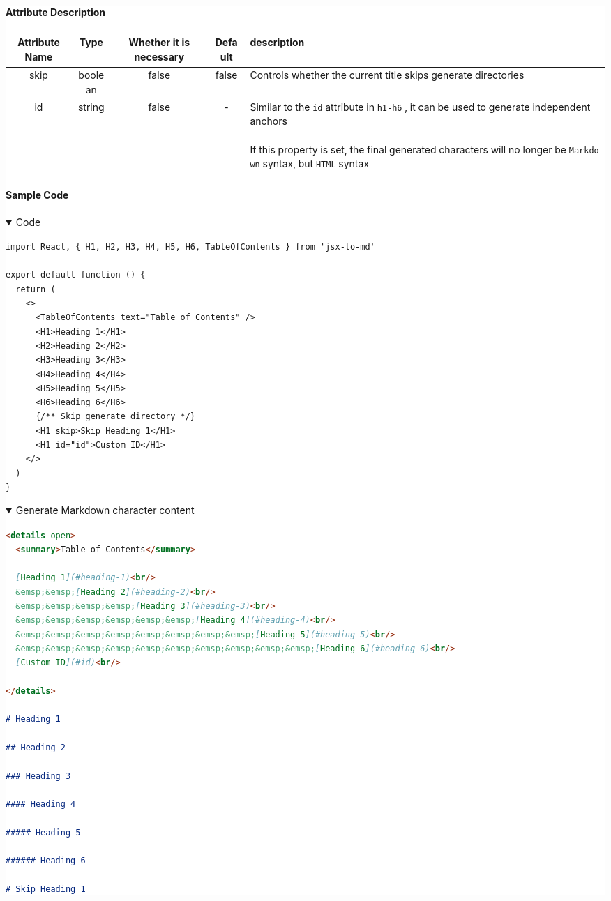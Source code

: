 
<h4 id="heading-attribute-description">Attribute Description</h4>

|Attribute Name|Type|Whether it is necessary|Default|description|
|:-:|:-:|:-:|:-:|:-|
|skip|boolean|false|false|Controls whether the current title skips generate directories|
|id|string|false|-|Similar to the  `id`  attribute in  `h1-h6` , it can be used to generate independent anchors<br /><br />If this property is set, the final generated characters will no longer be  `Markdown`  syntax, but  `HTML`  syntax|

<h4 id="heading-sample-code">Sample Code</h4>

<details open="true">
  <summary>Code</summary>

```tsx
import React, { H1, H2, H3, H4, H5, H6, TableOfContents } from 'jsx-to-md'

export default function () {
  return (
    <>
      <TableOfContents text="Table of Contents" />
      <H1>Heading 1</H1>
      <H2>Heading 2</H2>
      <H3>Heading 3</H3>
      <H4>Heading 4</H4>
      <H5>Heading 5</H5>
      <H6>Heading 6</H6>
      {/** Skip generate directory */}
      <H1 skip>Skip Heading 1</H1>
      <H1 id="id">Custom ID</H1>
    </>
  )
}
```
<details open="true">
    <summary>Generate Markdown character content</summary>


```markdown
<details open>
  <summary>Table of Contents</summary>

  [Heading 1](#heading-1)<br/>
  &emsp;&emsp;[Heading 2](#heading-2)<br/>
  &emsp;&emsp;&emsp;&emsp;[Heading 3](#heading-3)<br/>
  &emsp;&emsp;&emsp;&emsp;&emsp;&emsp;[Heading 4](#heading-4)<br/>
  &emsp;&emsp;&emsp;&emsp;&emsp;&emsp;&emsp;&emsp;[Heading 5](#heading-5)<br/>
  &emsp;&emsp;&emsp;&emsp;&emsp;&emsp;&emsp;&emsp;&emsp;&emsp;[Heading 6](#heading-6)<br/>
  [Custom ID](#id)<br/>

</details>

# Heading 1

## Heading 2

### Heading 3

#### Heading 4

##### Heading 5

###### Heading 6

# Skip Heading 1
```